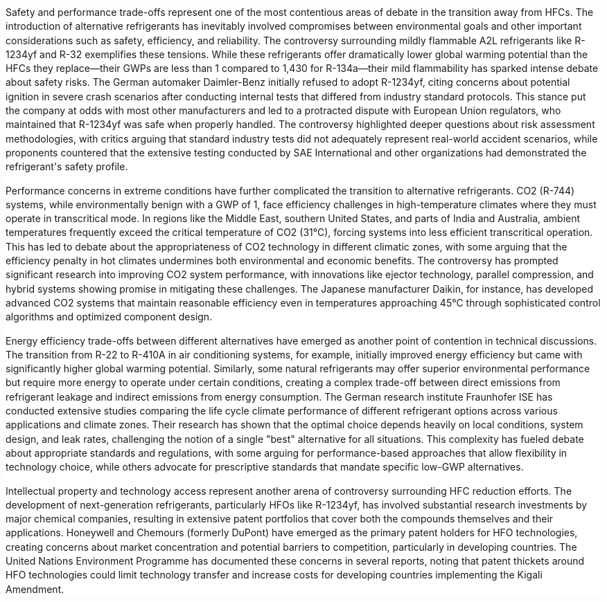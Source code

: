 Safety and performance trade-offs represent one of the most contentious areas of debate in the transition away from HFCs. The introduction of alternative refrigerants has inevitably involved compromises between environmental goals and other important considerations such as safety, efficiency, and reliability. The controversy surrounding mildly flammable A2L refrigerants like R-1234yf and R-32 exemplifies these tensions. While these refrigerants offer dramatically lower global warming potential than the HFCs they replace—their GWPs are less than 1 compared to 1,430 for R-134a—their mild flammability has sparked intense debate about safety risks. The German automaker Daimler-Benz initially refused to adopt R-1234yf, citing concerns about potential ignition in severe crash scenarios after conducting internal tests that differed from industry standard protocols. This stance put the company at odds with most other manufacturers and led to a protracted dispute with European Union regulators, who maintained that R-1234yf was safe when properly handled. The controversy highlighted deeper questions about risk assessment methodologies, with critics arguing that standard industry tests did not adequately represent real-world accident scenarios, while proponents countered that the extensive testing conducted by SAE International and other organizations had demonstrated the refrigerant's safety profile.

Performance concerns in extreme conditions have further complicated the transition to alternative refrigerants. CO2 (R-744) systems, while environmentally benign with a GWP of 1, face efficiency challenges in high-temperature climates where they must operate in transcritical mode. In regions like the Middle East, southern United States, and parts of India and Australia, ambient temperatures frequently exceed the critical temperature of CO2 (31°C), forcing systems into less efficient transcritical operation. This has led to debate about the appropriateness of CO2 technology in different climatic zones, with some arguing that the efficiency penalty in hot climates undermines both environmental and economic benefits. The controversy has prompted significant research into improving CO2 system performance, with innovations like ejector technology, parallel compression, and hybrid systems showing promise in mitigating these challenges. The Japanese manufacturer Daikin, for instance, has developed advanced CO2 systems that maintain reasonable efficiency even in temperatures approaching 45°C through sophisticated control algorithms and optimized component design.

Energy efficiency trade-offs between different alternatives have emerged as another point of contention in technical discussions. The transition from R-22 to R-410A in air conditioning systems, for example, initially improved energy efficiency but came with significantly higher global warming potential. Similarly, some natural refrigerants may offer superior environmental performance but require more energy to operate under certain conditions, creating a complex trade-off between direct emissions from refrigerant leakage and indirect emissions from energy consumption. The German research institute Fraunhofer ISE has conducted extensive studies comparing the life cycle climate performance of different refrigerant options across various applications and climate zones. Their research has shown that the optimal choice depends heavily on local conditions, system design, and leak rates, challenging the notion of a single "best" alternative for all situations. This complexity has fueled debate about appropriate standards and regulations, with some arguing for performance-based approaches that allow flexibility in technology choice, while others advocate for prescriptive standards that mandate specific low-GWP alternatives.

Intellectual property and technology access represent another arena of controversy surrounding HFC reduction efforts. The development of next-generation refrigerants, particularly HFOs like R-1234yf, has involved substantial research investments by major chemical companies, resulting in extensive patent portfolios that cover both the compounds themselves and their applications. Honeywell and Chemours (formerly DuPont) have emerged as the primary patent holders for HFO technologies, creating concerns about market concentration and potential barriers to competition, particularly in developing countries. The United Nations Environment Programme has documented these concerns in several reports, noting that patent thickets around HFO technologies could limit technology transfer and increase costs for developing countries implementing the Kigali Amendment.

